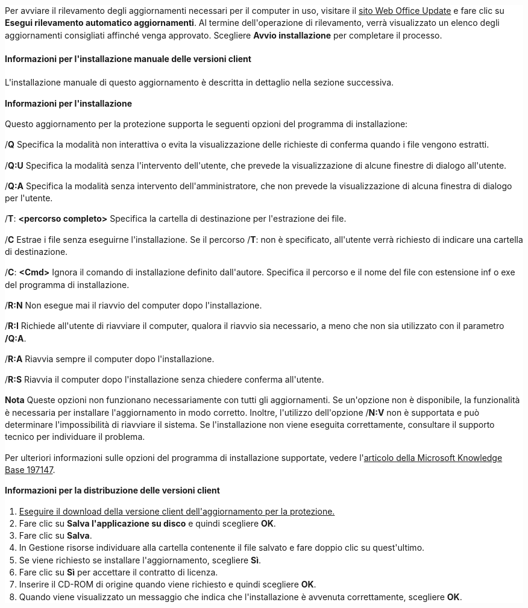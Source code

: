 Per avviare il rilevamento degli aggiornamenti necessari per il computer in uso, visitare il [sito Web Office Update](http://go.microsoft.com/fwlink/?linkid=21135) e fare clic su **Esegui rilevamento automatico aggiornamenti**. Al termine dell'operazione di rilevamento, verrà visualizzato un elenco degli aggiornamenti consigliati affinché venga approvato. Scegliere **Avvio installazione** per completare il processo.

#### Informazioni per l'installazione manuale delle versioni client

L'installazione manuale di questo aggiornamento è descritta in dettaglio nella sezione successiva.

**Informazioni per l'installazione**

Questo aggiornamento per la protezione supporta le seguenti opzioni del programma di installazione:

/**Q** Specifica la modalità non interattiva o evita la visualizzazione delle richieste di conferma quando i file vengono estratti.

/**Q:U** Specifica la modalità senza l'intervento dell'utente, che prevede la visualizzazione di alcune finestre di dialogo all'utente.

/**Q:A** Specifica la modalità senza intervento dell'amministratore, che non prevede la visualizzazione di alcuna finestra di dialogo per l'utente.

/**T**: **&lt;percorso completo&gt;** Specifica la cartella di destinazione per l'estrazione dei file.

/**C** Estrae i file senza eseguirne l'installazione. Se il percorso /**T**: non è specificato, all'utente verrà richiesto di indicare una cartella di destinazione.

/**C**: **&lt;Cmd&gt;** Ignora il comando di installazione definito dall'autore. Specifica il percorso e il nome del file con estensione inf o exe del programma di installazione.

/**R:N** Non esegue mai il riavvio del computer dopo l'installazione.

/**R:I** Richiede all'utente di riavviare il computer, qualora il riavvio sia necessario, a meno che non sia utilizzato con il parametro **/Q:A**.

/**R:A** Riavvia sempre il computer dopo l'installazione.

/**R:S** Riavvia il computer dopo l'installazione senza chiedere conferma all'utente.

**Nota** Queste opzioni non funzionano necessariamente con tutti gli aggiornamenti. Se un'opzione non è disponibile, la funzionalità è necessaria per installare l'aggiornamento in modo corretto. Inoltre, l'utilizzo dell'opzione /**N:V** non è supportata e può determinare l'impossibilità di riavviare il sistema. Se l'installazione non viene eseguita correttamente, consultare il supporto tecnico per individuare il problema.

Per ulteriori informazioni sulle opzioni del programma di installazione supportate, vedere l'[articolo della Microsoft Knowledge Base 197147](http://support.microsoft.com/kb/197147).

**Informazioni per la distribuzione delle versioni client**

1.  [Eseguire il download della versione client dell'aggiornamento per la protezione.](http://download.microsoft.com/download/1/5/6/15687f15-6556-437f-afcb-a5f75026188e/officexp-kb873352-client-enu.exe)
2.  Fare clic su **Salva l'applicazione su disco** e quindi scegliere **OK**.
3.  Fare clic su **Salva**.
4.  In Gestione risorse individuare alla cartella contenente il file salvato e fare doppio clic su quest'ultimo.
5.  Se viene richiesto se installare l'aggiornamento, scegliere **Sì**.
6.  Fare clic su **Sì** per accettare il contratto di licenza.
7.  Inserire il CD-ROM di origine quando viene richiesto e quindi scegliere **OK**.
8.  Quando viene visualizzato un messaggio che indica che l'installazione è avvenuta correttamente, scegliere **OK**.
